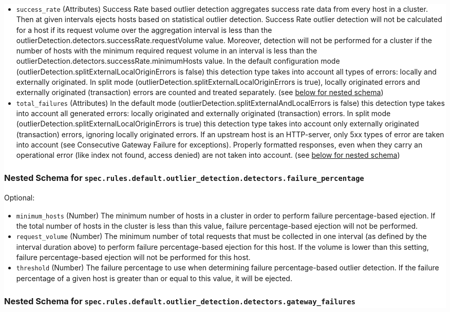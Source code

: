 - `success_rate` (Attributes) Success Rate based outlier detection aggregates success rate data from
every host in a cluster. Then at given intervals ejects hosts based on
statistical outlier detection. Success Rate outlier detection will not be
calculated for a host if its request volume over the aggregation interval
is less than the outlierDetection.detectors.successRate.requestVolume
value.
Moreover, detection will not be performed for a cluster if the number of
hosts with the minimum required request volume in an interval is less
than the outlierDetection.detectors.successRate.minimumHosts value.
In the default configuration mode
(outlierDetection.splitExternalLocalOriginErrors is false) this detection
type takes into account all types of errors: locally and externally
originated.
In split mode (outlierDetection.splitExternalLocalOriginErrors is true),
locally originated errors and externally originated (transaction) errors
are counted and treated separately. (see [below for nested schema](#nestedatt--spec--rules--default--outlier_detection--detectors--success_rate))
- `total_failures` (Attributes) In the default mode (outlierDetection.splitExternalAndLocalErrors is
false) this detection type takes into account all generated errors:
locally originated and externally originated (transaction) errors.
In split mode (outlierDetection.splitExternalLocalOriginErrors is true)
this detection type takes into account only externally originated
(transaction) errors, ignoring locally originated errors.
If an upstream host is an HTTP-server, only 5xx types of error are taken
into account (see Consecutive Gateway Failure for exceptions).
Properly formatted responses, even when they carry an operational error
(like index not found, access denied) are not taken into account. (see [below for nested schema](#nestedatt--spec--rules--default--outlier_detection--detectors--total_failures))

<a id="nestedatt--spec--rules--default--outlier_detection--detectors--failure_percentage"></a>
### Nested Schema for `spec.rules.default.outlier_detection.detectors.failure_percentage`

Optional:

- `minimum_hosts` (Number) The minimum number of hosts in a cluster in order to perform failure
percentage-based ejection. If the total number of hosts in the cluster is
less than this value, failure percentage-based ejection will not be
performed.
- `request_volume` (Number) The minimum number of total requests that must be collected in one
interval (as defined by the interval duration above) to perform failure
percentage-based ejection for this host. If the volume is lower than this
setting, failure percentage-based ejection will not be performed for this
host.
- `threshold` (Number) The failure percentage to use when determining failure percentage-based
outlier detection. If the failure percentage of a given host is greater
than or equal to this value, it will be ejected.


<a id="nestedatt--spec--rules--default--outlier_detection--detectors--gateway_failures"></a>
### Nested Schema for `spec.rules.default.outlier_detection.detectors.gateway_failures`
